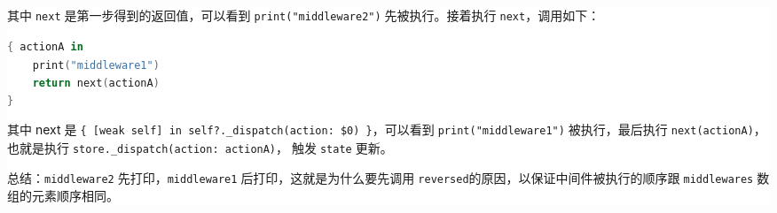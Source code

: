 其中 `next` 是第一步得到的返回值，可以看到 `print("middleware2")` 先被执行。接着执行 `next`，调用如下：

```swift
{ actionA in
    print("middleware1")
    return next(actionA)
}
```

其中 next 是 `{ [weak self] in self?._dispatch(action: $0) }`，可以看到 `print("middleware1")` 被执行，最后执行 `next(actionA)`，也就是执行 `store._dispatch(action: actionA)`， 触发 `state` 更新。

总结：`middleware2` 先打印，`middleware1` 后打印，这就是为什么要先调用 `reversed`的原因，以保证中间件被执行的顺序跟 `middlewares` 数组的元素顺序相同。
